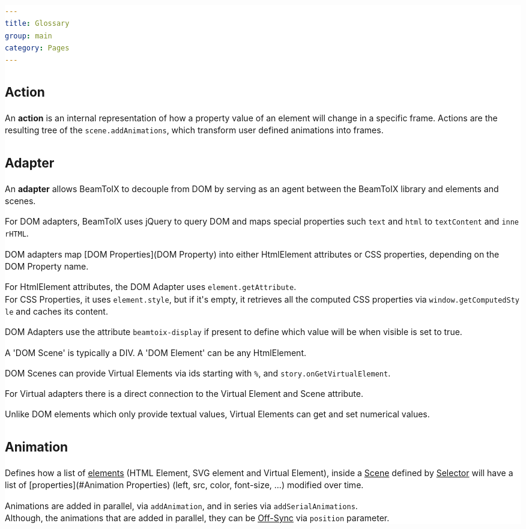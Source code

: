 ```yaml
---
title: Glossary
group: main
category: Pages
---
```



## Action

An **action** is an internal representation of how a property value
of an element will change in a specific frame.
Actions are the resulting tree of the `scene.addAnimations`,
which transform user defined animations into frames.
## Adapter

An **adapter** allows BeamToIX to decouple from DOM by serving as an agent
between the BeamToIX library and elements and scenes.  
  
For DOM adapters, BeamToIX uses jQuery to query DOM and
maps special properties such `text` and `html` to
`textContent` and `innerHTML`.  
  
DOM adapters map [DOM Properties](DOM Property) into either HtmlElement attributes
or CSS properties, depending on the DOM Property name.  
  
For HtmlElement attributes, the DOM Adapter uses `element.getAttribute`.  
For CSS Properties, it uses `element.style`, but if it's empty,
it retrieves all the computed CSS properties via `window.getComputedStyle`
and caches its content.  
  
DOM Adapters use the attribute `beamtoix-display` if present to define which
value will be when visible is set to true.  
  
A 'DOM Scene' is typically a DIV. A 'DOM Element' can be any HtmlElement.  
  
DOM Scenes can provide Virtual Elements via ids starting with `%`,
and `story.onGetVirtualElement`.  
  
For Virtual adapters there is a direct connection to the Virtual Element
and Scene attribute.  
  
Unlike DOM elements which only provide textual values, Virtual Elements can
get and set numerical values.  
## Animation

Defines how a list of [elements](#Element) (HTML Element, SVG element and Virtual Element),
inside a [Scene](glossary.md#scene) defined by [Selector](#Selector) will have a list of
[properties](#Animation Properties) (left, src, color, font-size, ...) modified over time.  

Animations are added in parallel, via `addAnimation`, and in series via `addSerialAnimations`.  
Although, the animations that are added in parallel, they can be [Off-Sync](glossary.md#off-sync)
via `position` parameter.  
